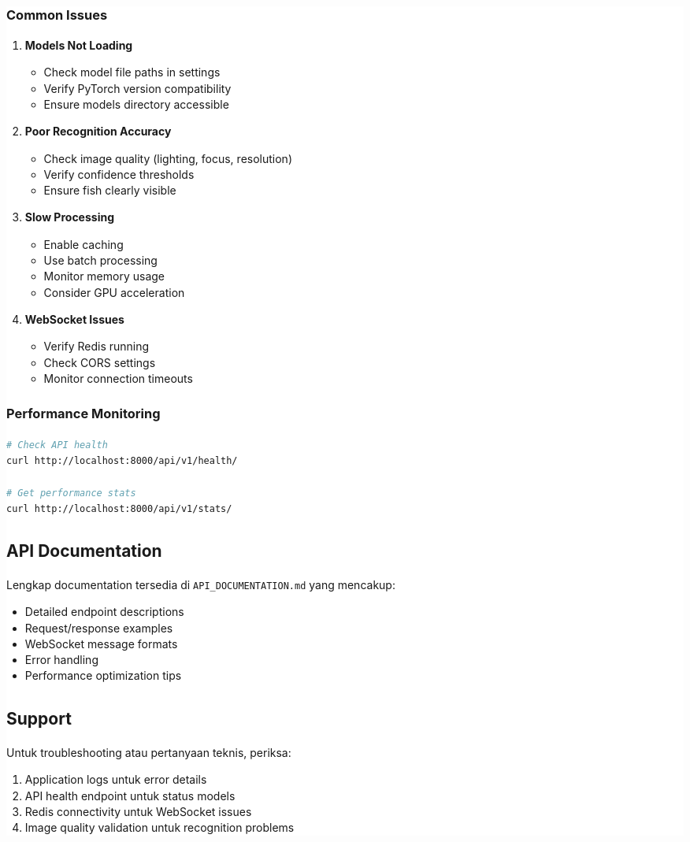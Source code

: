 ### Common Issues

1. **Models Not Loading**
   - Check model file paths in settings
   - Verify PyTorch version compatibility
   - Ensure models directory accessible

2. **Poor Recognition Accuracy**
   - Check image quality (lighting, focus, resolution)  
   - Verify confidence thresholds
   - Ensure fish clearly visible

3. **Slow Processing**
   - Enable caching
   - Use batch processing
   - Monitor memory usage
   - Consider GPU acceleration

4. **WebSocket Issues**
   - Verify Redis running
   - Check CORS settings
   - Monitor connection timeouts

### Performance Monitoring
```bash
# Check API health
curl http://localhost:8000/api/v1/health/

# Get performance stats  
curl http://localhost:8000/api/v1/stats/
```

## API Documentation

Lengkap documentation tersedia di `API_DOCUMENTATION.md` yang mencakup:
- Detailed endpoint descriptions
- Request/response examples
- WebSocket message formats
- Error handling
- Performance optimization tips

## Support

Untuk troubleshooting atau pertanyaan teknis, periksa:
1. Application logs untuk error details
2. API health endpoint untuk status models
3. Redis connectivity untuk WebSocket issues
4. Image quality validation untuk recognition problems
